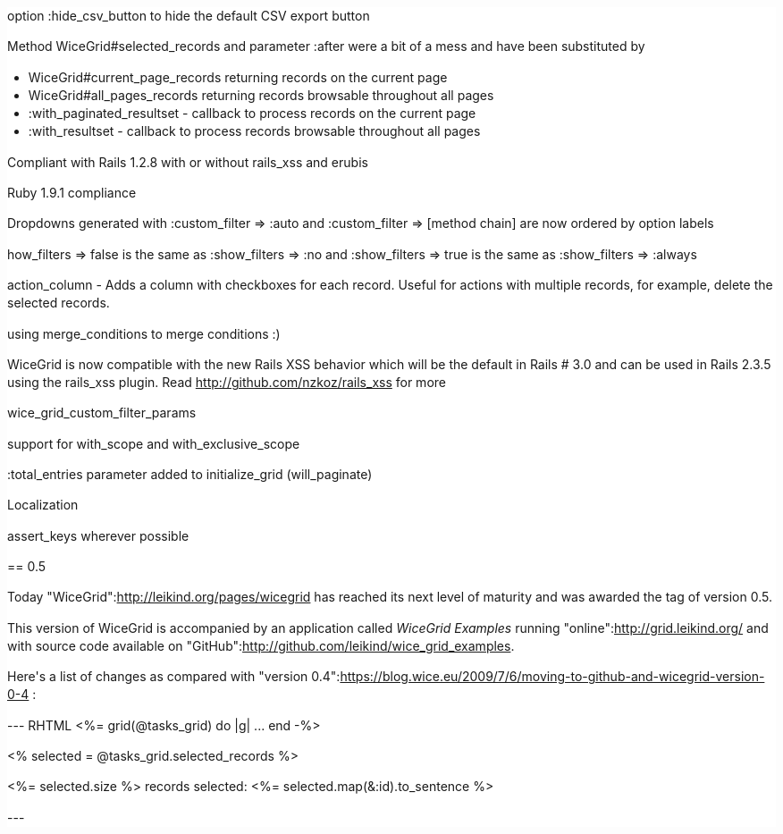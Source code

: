 option :hide_csv_button to hide the default CSV export button

Method WiceGrid#selected_records and parameter :after were a bit of a mess and have been substituted by

* WiceGrid#current_page_records returning records on the current page
* WiceGrid#all_pages_records returning records browsable throughout all pages
* :with_paginated_resultset - callback to process records on the current page
* :with_resultset - callback to process records browsable throughout all pages

Compliant with Rails 1.2.8 with or without rails_xss and erubis

Ruby 1.9.1 compliance

Dropdowns generated with :custom_filter => :auto and :custom_filter => [method chain] are now ordered by option labels

how_filters => false is the same as :show_filters => :no and :show_filters => true is the same as :show_filters => :always

action_column - Adds a column with checkboxes for each record.
Useful for actions with multiple records, for example, delete
the selected records.

using merge_conditions to merge conditions :)

WiceGrid is now compatible with the new Rails XSS behavior which
will be the default in Rails # 3.0 and can be used in Rails 2.3.5
using the rails_xss plugin.
Read http://github.com/nzkoz/rails_xss for more

wice_grid_custom_filter_params

support for with_scope and with_exclusive_scope

:total_entries parameter added to initialize_grid (will_paginate)

Localization

assert_keys wherever possible

== 0.5

Today "WiceGrid":http://leikind.org/pages/wicegrid has reached its next level of maturity and was awarded the tag of version 0.5.

This version of WiceGrid is accompanied by an application called _WiceGrid Examples_ running "online":http://grid.leikind.org/ and with source code available on  "GitHub":http://github.com/leikind/wice_grid_examples.

Here's a list of changes as compared with "version 0.4":https://blog.wice.eu/2009/7/6/moving-to-github-and-wicegrid-version-0-4 :


--- RHTML
<%= grid(@tasks_grid) do |g|
   ...
end -%>

<% selected = @tasks_grid.selected_records %>
<p><%= selected.size %> records selected: <%= selected.map(&:id).to_sentence %></p>
---
